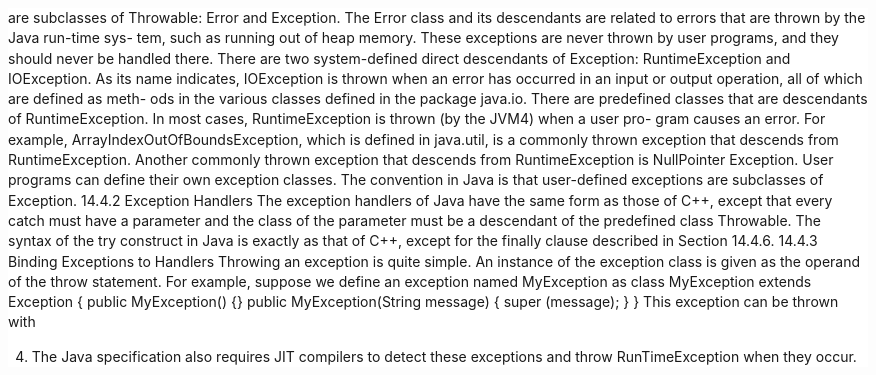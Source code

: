 are subclasses of Throwable: Error and Exception. The Error class and 
its descendants are related to errors that are thrown by the Java run-time sys-
tem, such as running out of heap memory. These exceptions are never thrown 
by user programs, and they should never be handled there. There are two 
system-defined direct descendants of Exception: RuntimeException and 
 IOException. As its name indicates, IOException is thrown when an error 
has occurred in an input or output operation, all of which are defined as meth-
ods in the various classes defined in the package java.io.
There are predefined classes that are descendants of RuntimeException. 
In most cases, RuntimeException is thrown (by the JVM4) when a user pro-
gram causes an error. For example, ArrayIndexOutOfBoundsException, 
which is defined in java.util, is a commonly thrown exception that descends 
from RuntimeException. Another commonly thrown exception that 
descends from RuntimeException is NullPointer Exception. 
User programs can define their own exception classes. The convention in 
Java is that user-defined exceptions are subclasses of Exception.
14.4.2 Exception Handlers
The exception handlers of Java have the same form as those of C++, except that 
every catch must have a parameter and the class of the parameter must be a 
descendant of the predefined class Throwable.
The syntax of the try construct in Java is exactly as that of C++, except for 
the finally clause described in Section 14.4.6. 
14.4.3 Binding Exceptions to Handlers
Throwing an exception is quite simple. An instance of the exception class is 
given as the operand of the throw statement. For example, suppose we define 
an exception named MyException as
class MyException extends Exception {
  public MyException() {}
  public MyException(String message) {
    super (message);
  }
}
This exception can be thrown with 
 
4. The Java specification also requires JIT compilers to detect these exceptions and throw 
RunTimeException when they occur.